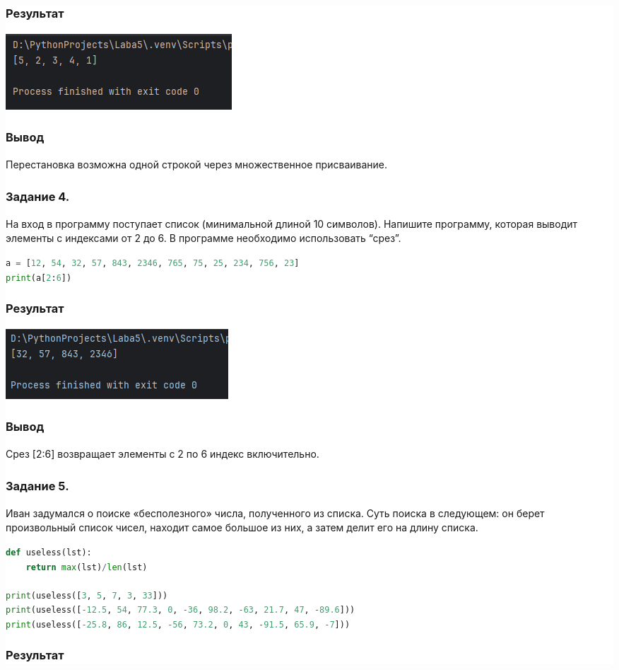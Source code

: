 ### Результат

![Меню](https://github.com/IsakovStepan/SoftwareEngineering/blob/Tema_5/pic/Lab3.png)

### Вывод

Перестановка возможна одной строкой через множественное присваивание.

### Задание 4.

На вход в программу поступает список (минимальной длиной 10 символов). Напишите программу, которая выводит элементы с индексами от 2 до 6. В программе необходимо использовать “срез”.

```python
a = [12, 54, 32, 57, 843, 2346, 765, 75, 25, 234, 756, 23]
print(a[2:6])
```

### Результат

![Меню](https://github.com/IsakovStepan/SoftwareEngineering/blob/Tema_5/pic/Lab4.png)

### Вывод

Срез [2:6] возвращает элементы с 2 по 6 индекс включительно.

### Задание 5.

Иван задумался о поиске «бесполезного» числа, полученного из списка. Суть поиска в следующем: он берет произвольный список чисел, находит самое большое из них, а затем делит его на длину списка.

```python
def useless(lst):
    return max(lst)/len(lst)

print(useless([3, 5, 7, 3, 33]))
print(useless([-12.5, 54, 77.3, 0, -36, 98.2, -63, 21.7, 47, -89.6]))
print(useless([-25.8, 86, 12.5, -56, 73.2, 0, 43, -91.5, 65.9, -7]))
```

### Результат
